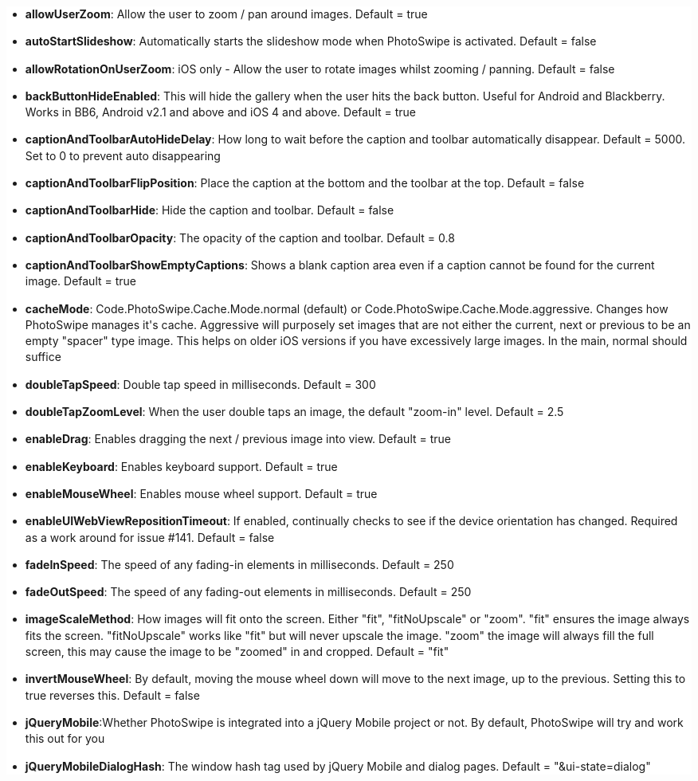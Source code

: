 - **allowUserZoom**: Allow the user to zoom / pan around images. Default = true 

- **autoStartSlideshow**: Automatically starts the slideshow mode when PhotoSwipe is activated. Default = false

- **allowRotationOnUserZoom**: iOS only - Allow the user to rotate images whilst zooming / panning. Default = false

- **backButtonHideEnabled**: This will hide the gallery when the user hits the back button. Useful for Android  and Blackberry. Works in BB6, Android v2.1 and above and iOS 4 and above. Default = true

- **captionAndToolbarAutoHideDelay**: How long to wait before the caption and toolbar automatically disappear. Default = 5000. Set to 0 to prevent auto disappearing

- **captionAndToolbarFlipPosition**: Place the caption at the bottom and the toolbar at the top. Default = false

- **captionAndToolbarHide**: Hide the caption and toolbar. Default = false

- **captionAndToolbarOpacity**: The opacity of the caption and toolbar. Default = 0.8

- **captionAndToolbarShowEmptyCaptions**: Shows a blank caption area even if a caption cannot be found for the current image. Default = true

- **cacheMode**: Code.PhotoSwipe.Cache.Mode.normal (default) or Code.PhotoSwipe.Cache.Mode.aggressive. Changes how PhotoSwipe manages it's cache. Aggressive will purposely set images that are not either the current, next or previous to be an empty "spacer" type image. This helps on older iOS versions if you have excessively large images. In the main, normal should suffice

- **doubleTapSpeed**: Double tap speed in milliseconds. Default = 300

- **doubleTapZoomLevel**: When the user double taps an image, the default "zoom-in" level. Default = 2.5

- **enableDrag**: Enables dragging the next / previous image into view. Default = true

- **enableKeyboard**: Enables keyboard support. Default = true

- **enableMouseWheel**: Enables mouse wheel support. Default = true

- **enableUIWebViewRepositionTimeout**: If enabled, continually checks to see if the device orientation has changed. Required as a work around for issue #141. Default = false

- **fadeInSpeed**: The speed of any fading-in elements in milliseconds. Default = 250

- **fadeOutSpeed**: The speed of any fading-out elements in milliseconds. Default = 250

- **imageScaleMethod**: How images will fit onto the screen. Either "fit", "fitNoUpscale" or "zoom". "fit" ensures the image always fits the screen. "fitNoUpscale" works like "fit" but will never upscale the image. "zoom" the image will always fill the full screen, this may cause the image to be "zoomed" in and cropped. Default = "fit"

- **invertMouseWheel**: By default, moving the mouse wheel down will move to the next image, up to the previous. Setting this to true reverses this. Default = false

- **jQueryMobile**:Whether PhotoSwipe is integrated into a jQuery Mobile project or not. By default, PhotoSwipe will try and work this out for you

- **jQueryMobileDialogHash**: The window hash tag used by jQuery Mobile and dialog pages. Default = "&ui-state=dialog"

